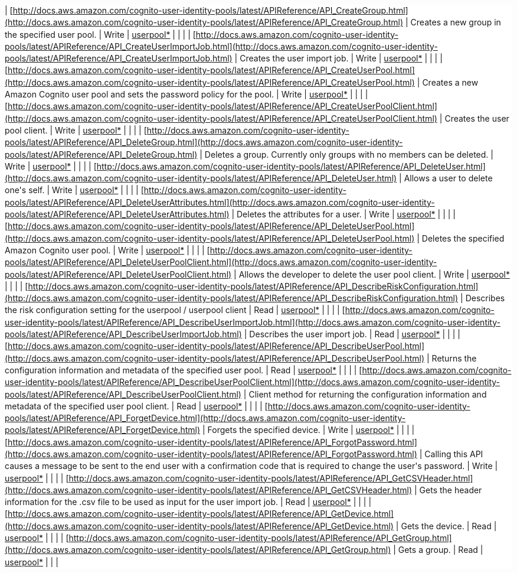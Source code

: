 | [http://docs.aws.amazon.com/cognito-user-identity-pools/latest/APIReference/API_CreateGroup.html](http://docs.aws.amazon.com/cognito-user-identity-pools/latest/APIReference/API_CreateGroup.html) | Creates a new group in the specified user pool\. | Write | [userpool\*](#amazoncognitouserpools-userpool)  |  |  | 
| [http://docs.aws.amazon.com/cognito-user-identity-pools/latest/APIReference/API_CreateUserImportJob.html](http://docs.aws.amazon.com/cognito-user-identity-pools/latest/APIReference/API_CreateUserImportJob.html) | Creates the user import job\. | Write | [userpool\*](#amazoncognitouserpools-userpool)  |  |  | 
| [http://docs.aws.amazon.com/cognito-user-identity-pools/latest/APIReference/API_CreateUserPool.html](http://docs.aws.amazon.com/cognito-user-identity-pools/latest/APIReference/API_CreateUserPool.html) | Creates a new Amazon Cognito user pool and sets the password policy for the pool\. | Write | [userpool\*](#amazoncognitouserpools-userpool)  |  |  | 
| [http://docs.aws.amazon.com/cognito-user-identity-pools/latest/APIReference/API_CreateUserPoolClient.html](http://docs.aws.amazon.com/cognito-user-identity-pools/latest/APIReference/API_CreateUserPoolClient.html) | Creates the user pool client\. | Write | [userpool\*](#amazoncognitouserpools-userpool)  |  |  | 
| [http://docs.aws.amazon.com/cognito-user-identity-pools/latest/APIReference/API_DeleteGroup.html](http://docs.aws.amazon.com/cognito-user-identity-pools/latest/APIReference/API_DeleteGroup.html) | Deletes a group\. Currently only groups with no members can be deleted\. | Write | [userpool\*](#amazoncognitouserpools-userpool)  |  |  | 
| [http://docs.aws.amazon.com/cognito-user-identity-pools/latest/APIReference/API_DeleteUser.html](http://docs.aws.amazon.com/cognito-user-identity-pools/latest/APIReference/API_DeleteUser.html) | Allows a user to delete one's self\. | Write | [userpool\*](#amazoncognitouserpools-userpool)  |  |  | 
| [http://docs.aws.amazon.com/cognito-user-identity-pools/latest/APIReference/API_DeleteUserAttributes.html](http://docs.aws.amazon.com/cognito-user-identity-pools/latest/APIReference/API_DeleteUserAttributes.html) | Deletes the attributes for a user\. | Write | [userpool\*](#amazoncognitouserpools-userpool)  |  |  | 
| [http://docs.aws.amazon.com/cognito-user-identity-pools/latest/APIReference/API_DeleteUserPool.html](http://docs.aws.amazon.com/cognito-user-identity-pools/latest/APIReference/API_DeleteUserPool.html) | Deletes the specified Amazon Cognito user pool\. | Write | [userpool\*](#amazoncognitouserpools-userpool)  |  |  | 
| [http://docs.aws.amazon.com/cognito-user-identity-pools/latest/APIReference/API_DeleteUserPoolClient.html](http://docs.aws.amazon.com/cognito-user-identity-pools/latest/APIReference/API_DeleteUserPoolClient.html) | Allows the developer to delete the user pool client\. | Write | [userpool\*](#amazoncognitouserpools-userpool)  |  |  | 
| [http://docs.aws.amazon.com/cognito-user-identity-pools/latest/APIReference/API_DescribeRiskConfiguration.html](http://docs.aws.amazon.com/cognito-user-identity-pools/latest/APIReference/API_DescribeRiskConfiguration.html) | Describes the risk configuration setting for the userpool / userpool client | Read | [userpool\*](#amazoncognitouserpools-userpool)  |  |  | 
| [http://docs.aws.amazon.com/cognito-user-identity-pools/latest/APIReference/API_DescribeUserImportJob.html](http://docs.aws.amazon.com/cognito-user-identity-pools/latest/APIReference/API_DescribeUserImportJob.html) | Describes the user import job\. | Read | [userpool\*](#amazoncognitouserpools-userpool)  |  |  | 
| [http://docs.aws.amazon.com/cognito-user-identity-pools/latest/APIReference/API_DescribeUserPool.html](http://docs.aws.amazon.com/cognito-user-identity-pools/latest/APIReference/API_DescribeUserPool.html) | Returns the configuration information and metadata of the specified user pool\. | Read | [userpool\*](#amazoncognitouserpools-userpool)  |  |  | 
| [http://docs.aws.amazon.com/cognito-user-identity-pools/latest/APIReference/API_DescribeUserPoolClient.html](http://docs.aws.amazon.com/cognito-user-identity-pools/latest/APIReference/API_DescribeUserPoolClient.html) | Client method for returning the configuration information and metadata of the specified user pool client\. | Read | [userpool\*](#amazoncognitouserpools-userpool)  |  |  | 
| [http://docs.aws.amazon.com/cognito-user-identity-pools/latest/APIReference/API_ForgetDevice.html](http://docs.aws.amazon.com/cognito-user-identity-pools/latest/APIReference/API_ForgetDevice.html) | Forgets the specified device\. | Write | [userpool\*](#amazoncognitouserpools-userpool)  |  |  | 
| [http://docs.aws.amazon.com/cognito-user-identity-pools/latest/APIReference/API_ForgotPassword.html](http://docs.aws.amazon.com/cognito-user-identity-pools/latest/APIReference/API_ForgotPassword.html) | Calling this API causes a message to be sent to the end user with a confirmation code that is required to change the user's password\. | Write | [userpool\*](#amazoncognitouserpools-userpool)  |  |  | 
| [http://docs.aws.amazon.com/cognito-user-identity-pools/latest/APIReference/API_GetCSVHeader.html](http://docs.aws.amazon.com/cognito-user-identity-pools/latest/APIReference/API_GetCSVHeader.html) | Gets the header information for the \.csv file to be used as input for the user import job\. | Read | [userpool\*](#amazoncognitouserpools-userpool)  |  |  | 
| [http://docs.aws.amazon.com/cognito-user-identity-pools/latest/APIReference/API_GetDevice.html](http://docs.aws.amazon.com/cognito-user-identity-pools/latest/APIReference/API_GetDevice.html) | Gets the device\. | Read | [userpool\*](#amazoncognitouserpools-userpool)  |  |  | 
| [http://docs.aws.amazon.com/cognito-user-identity-pools/latest/APIReference/API_GetGroup.html](http://docs.aws.amazon.com/cognito-user-identity-pools/latest/APIReference/API_GetGroup.html) | Gets a group\. | Read | [userpool\*](#amazoncognitouserpools-userpool)  |  |  | 